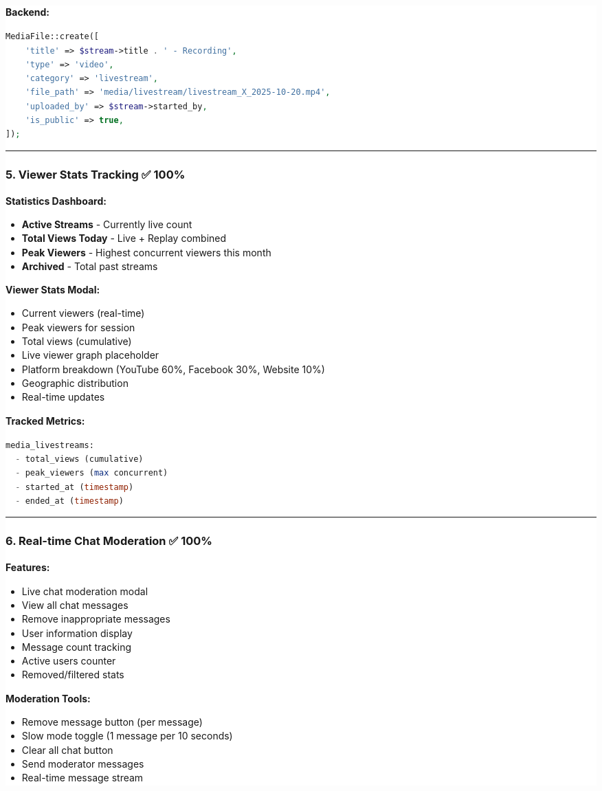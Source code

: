 **Backend:**
```php
MediaFile::create([
    'title' => $stream->title . ' - Recording',
    'type' => 'video',
    'category' => 'livestream',
    'file_path' => 'media/livestream/livestream_X_2025-10-20.mp4',
    'uploaded_by' => $stream->started_by,
    'is_public' => true,
]);
```

---

### **5. Viewer Stats Tracking** ✅ 100%

**Statistics Dashboard:**
- **Active Streams** - Currently live count
- **Total Views Today** - Live + Replay combined
- **Peak Viewers** - Highest concurrent viewers this month
- **Archived** - Total past streams

**Viewer Stats Modal:**
- Current viewers (real-time)
- Peak viewers for session
- Total views (cumulative)
- Live viewer graph placeholder
- Platform breakdown (YouTube 60%, Facebook 30%, Website 10%)
- Geographic distribution
- Real-time updates

**Tracked Metrics:**
```sql
media_livestreams:
  - total_views (cumulative)
  - peak_viewers (max concurrent)
  - started_at (timestamp)
  - ended_at (timestamp)
```

---

### **6. Real-time Chat Moderation** ✅ 100%

**Features:**
- Live chat moderation modal
- View all chat messages
- Remove inappropriate messages
- User information display
- Message count tracking
- Active users counter
- Removed/filtered stats

**Moderation Tools:**
- Remove message button (per message)
- Slow mode toggle (1 message per 10 seconds)
- Clear all chat button
- Send moderator messages
- Real-time message stream
